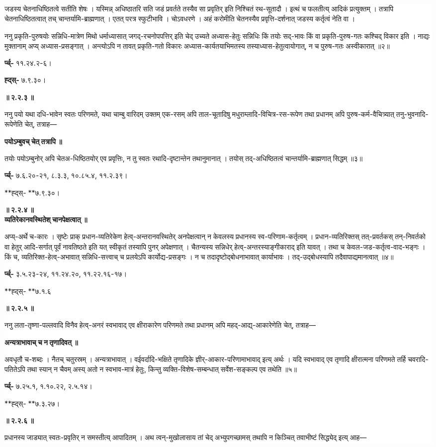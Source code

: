 जडस्य चेतनाधिष्ठितत्वे सतीति शेषः । यस्मिन्न् अधिष्ठातरि सति जडं प्रवर्तते तस्यैव सा प्रवृतिर् इति निश्चितं रथ-सूतादौ । इत्थं च फलतीत्य् आदिकं प्रत्युक्तम् । तत्रापि चेतनाधिष्ठितत्वात् तच् चान्तर्यामि-ब्राह्मणात् । एतत् परत्र स्फुटीभावि । चोऽवधरणे । अहं करोमीति चेतनस्यैव प्रवृत्ति-दर्शनात् जडस्य कर्तृत्वं नेति वा । 

ननु प्रकृति-पुरुषयोः सन्निधि-मात्रेण मिथो धर्माध्यासात् जगद्-रचनोपपत्तिर् इति चेद् उच्यते अध्यास-हेतुः सन्निधिः किं तयोः सद्-भावः किं वा प्रकृति-पुरुष-गतः कश्चिद् विकार इति । नाद्यः मुक्तानाम् अप्य् अध्यास-प्रसङ्गात् । अन्त्योऽपि न तावत् प्रकृति-गतो विकारः अध्यास-कार्यतयाभिमतस्य तस्याध्यास-हेतुत्वायोगात्, न च पुरुष-गतः अस्वीकारात् ॥२॥

**र्प्च्-** ११.२४.२-६।

**ह्द्स्-** ७.९.३०।

**॥ २.२.३ ॥**

ननु पयो यथा दधि-भावेन स्वतः परिणमते, यथा चाम्बु वारिदम् उक्तम् एक-रसम् अपि ताल-चूतादिषु मधुराम्लादि-विचित्र-रस-रूपेण तथा प्रधानम् अपि पुरुष-कर्म-वैचित्र्यात् तनु-भुवनादि-रूपेणेति चेत्, तत्राह—

**पयोऽम्बुवच् चेत् तत्रापि ॥**

तयोः पयोऽम्बुनोर् अपि चेतअ-धिष्ठितयोर् एव प्रवृत्तिः, न तु स्वतः रथादि-दृष्टान्तेन तथानुमानात् । तयोस् तद्-अधिष्ठितत्वं चान्तर्यामि-ब्राह्मणात् सिद्धम् ॥३॥

**र्प्च्-** ७.६.२०-२१, ८.३.३, १०.८५.४, ११.२.३९।

**ह्द्स्- **७.९.३०।

**॥ २.२.४ ॥  
व्यतिरेकानवस्थितेश् चानपेक्षत्वात् ॥**

अप्य्-अर्थे च-कारः । सृष्टेः प्राक् प्रधान-व्यतिरेकेण हेत्व्-अन्तरानवस्थितेर् अनपेक्षत्वान् न केवलस्य प्रधानस्य स्व-परिणाम-कर्तृत्वम् । प्रधान-व्यतिरिक्तस् तत्-प्रवर्तकस् तन्-निवर्तको वा हेतुर् आदि-सर्गात् पूर्वं नावतिष्ठते इति यत् स्वीकृतं तस्यापि पुनर् अपेक्षणात् । चैतन्यस्य सन्निधेर् हेत्व्-अन्तरस्याङ्गीकाराद् इति यावत् । तथा च केवल-जड-कर्तृत्व-वाद-भङ्गः । किं च, व्यतिरिक्त-हेत्व्-अभावात् सन्निधि-सत्त्वाच् च प्रलयेऽपि कार्योद्य-प्रसङ्गः । न च तदादृष्टोद्बोधनाभावात् कार्याभावः । तद्-उद्बोधस्यापि तदैवापाद्यमानत्वात् ॥४॥

**र्प्च्-** ३.५.२३-२४, ११.२४.२०, ११.२२.१६-१७।

**ह्द्स्- **७.१.६

**॥ २.२.५ ॥**

ननु लता-तृष्णा-पल्लवादि विनैव हेत्व्-अनरं स्वभावाद् एव क्षीराकारेण परिणमते तथा प्रधानम् अपि महद्-आद्य्-आकारेणेति चेत्, तत्राह—

**अन्यत्राभावाच् च न तृणादिवत् ॥**

अवधृतौ च-शब्दः । नैतच् चतुरस्रम् । अन्यत्राभावात् । वईवर्दादि-भक्षिते तृणादिके ज्ञीर्-आकार-परिणामाभावाद् इत्य् अर्थः । यदि स्वभावाद् एव तृणादि क्षीरात्मना परिणमते तर्हि चवरादि-पतितेऽपि तथा स्यान् न चैवम् अस्य् अतो न स्वभाव-मात्रं हेतुः, किन्तु व्यक्ति-विशेष-सम्बन्धात् सर्वेश-सङ्कल्प एव तथेति ॥५॥

**र्प्च्-** ७.२५.१, १.१०.२२, २.५.१४।

**ह्द्स्- **७.३.२७।

**॥ २.२.६ ॥**

प्रधानस्य जाड्यात् स्वतः-प्रवृतिर् न समस्तीत्य् आपादितम् । अथ त्वन्-मुखोलासाय तां चेद् अभ्युपगच्छामस् तथापि न किञ्चित् तवाभीष्टं सिद्ध्येद् इत्य् आह—
